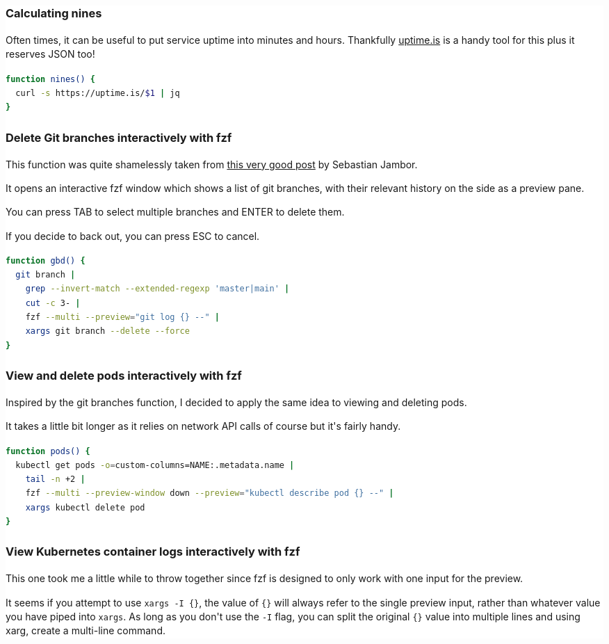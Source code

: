 ### Calculating nines

Often times, it can be useful to put service uptime into minutes and hours. Thankfully [uptime.is](https://uptime.is) is a handy tool for this plus it reserves JSON too!

```bash
function nines() {
  curl -s https://uptime.is/$1 | jq
}
```

### Delete Git branches interactively with fzf

This function was quite shamelessly taken from [this very good post](https://seb.jambor.dev/posts/improving-shell-workflows-with-fzf/) by Sebastian Jambor.

It opens an interactive fzf window which shows a list of git branches, with their relevant history on the side as a preview pane.

You can press TAB to select multiple branches and ENTER to delete them.

If you decide to back out, you can press ESC to cancel.

```bash
function gbd() {
  git branch |
    grep --invert-match --extended-regexp 'master|main' |
    cut -c 3- |
    fzf --multi --preview="git log {} --" |
    xargs git branch --delete --force
}
```

### View and delete pods interactively with fzf

Inspired by the git branches function, I decided to apply the same idea to viewing and deleting pods.

It takes a little bit longer as it relies on network API calls of course but it's fairly handy.

```bash
function pods() {
  kubectl get pods -o=custom-columns=NAME:.metadata.name |
    tail -n +2 |
    fzf --multi --preview-window down --preview="kubectl describe pod {} --" |
    xargs kubectl delete pod
}
```

### View Kubernetes container logs interactively with fzf

This one took me a little while to throw together since fzf is designed to only work with one input for the preview.

It seems if you attempt to use `xargs -I {}`, the value of `{}` will always refer to the single preview input, rather than whatever value you have piped into `xargs`. As long as you don't use the `-I` flag, you can split the original `{}` value into multiple lines and using xarg, create a multi-line command.
